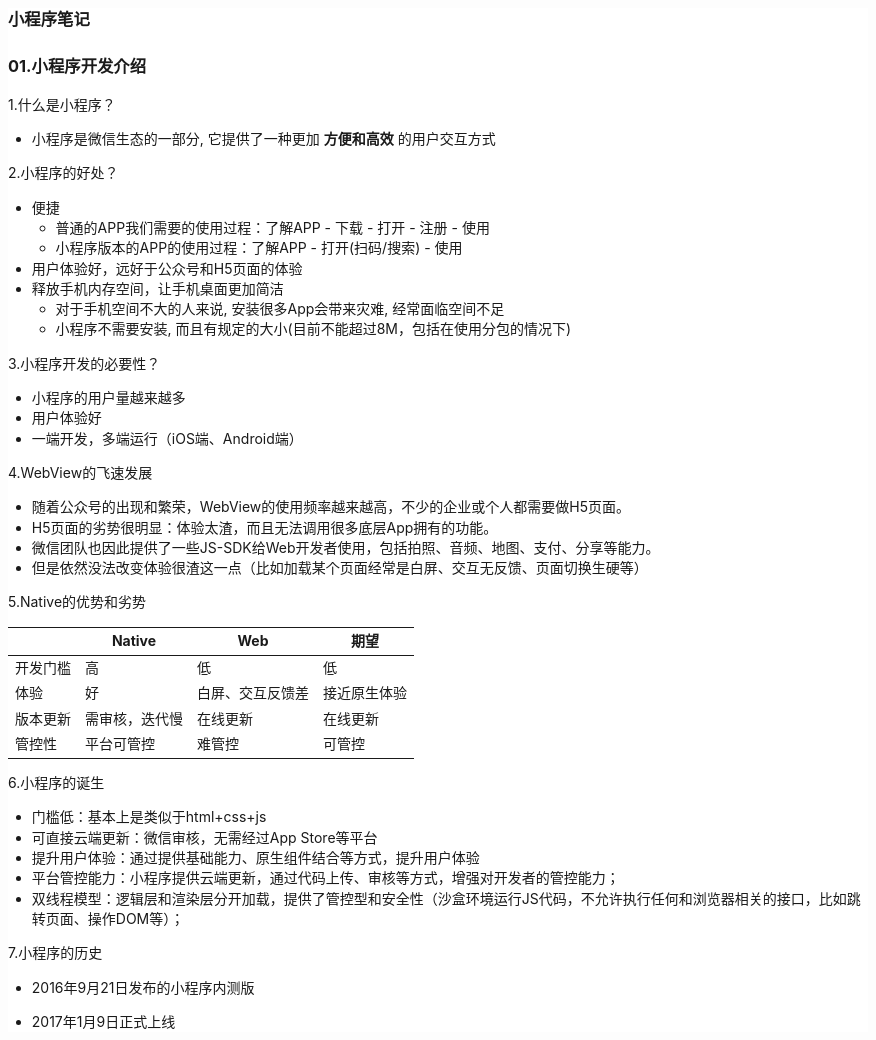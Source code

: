 

### 小程序笔记

### 01.小程序开发介绍

1.什么是小程序？

* 小程序是微信生态的一部分, 它提供了一种更加 **方便和高效** 的用户交互方式

2.小程序的好处？

* 便捷
  * 普通的APP我们需要的使用过程：了解APP - 下载 - 打开 - 注册 - 使用
  * 小程序版本的APP的使用过程：了解APP - 打开(扫码/搜索) - 使用
* 用户体验好，远好于公众号和H5页面的体验
* 释放手机内存空间，让手机桌面更加简洁
  * 对于手机空间不大的人来说, 安装很多App会带来灾难, 经常面临空间不足 
  * 小程序不需要安装, 而且有规定的大小(目前不能超过8M，包括在使用分包的情况下)

3.小程序开发的必要性？

* 小程序的用户量越来越多
* 用户体验好
* 一端开发，多端运行（iOS端、Android端）

4.WebView的飞速发展

* 随着公众号的出现和繁荣，WebView的使用频率越来越高，不少的企业或个人都需要做H5页面。
* H5页面的劣势很明显：体验太渣，而且无法调用很多底层App拥有的功能。 
* 微信团队也因此提供了一些JS-SDK给Web开发者使用，包括拍照、音频、地图、支付、分享等能力。
* 但是依然没法改变体验很渣这一点（比如加载某个页面经常是白屏、交互无反馈、页面切换生硬等）

5.Native的优势和劣势

|          | **Native**     | **Web**          | 期望         |
| :------- | -------------- | ---------------- | ------------ |
| 开发门槛 | 高             | 低               | 低           |
| 体验     | 好             | 白屏、交互反馈差 | 接近原生体验 |
| 版本更新 | 需审核，迭代慢 | 在线更新         | 在线更新     |
| 管控性   | 平台可管控     | 难管控           | 可管控       |

6.小程序的诞生

* 门槛低：基本上是类似于html+css+js
* 可直接云端更新：微信审核，无需经过App Store等平台
* 提升用户体验：通过提供基础能力、原生组件结合等方式，提升用户体验
* 平台管控能力：小程序提供云端更新，通过代码上传、审核等方式，增强对开发者的管控能力；
* 双线程模型：逻辑层和渲染层分开加载，提供了管控型和安全性（沙盒环境运行JS代码，不允许执行任何和浏览器相关的接口，比如跳转页面、操作DOM等）；

7.小程序的历史

* 2016年9月21日发布的小程序内测版

* 2017年1月9日正式上线
